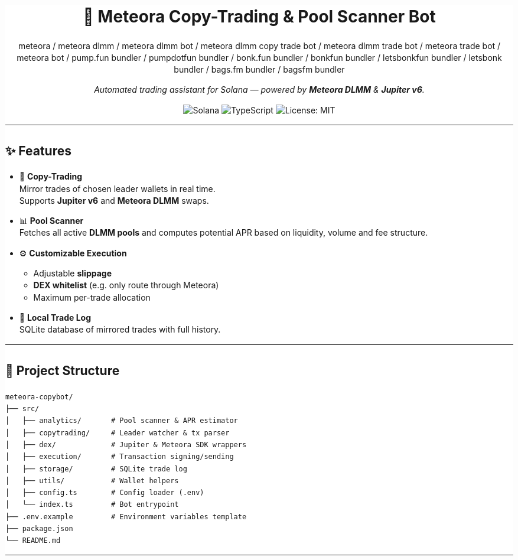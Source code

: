<div align="center">

# 🚀 Meteora Copy-Trading & Pool Scanner Bot

meteora / meteora dlmm / meteora dlmm bot / meteora dlmm copy trade bot / meteora dlmm trade bot / meteora trade bot / meteora bot / pump.fun bundler / pumpdotfun bundler / bonk.fun bundler / bonkfun bundler / letsbonkfun bundler / letsbonk bundler / bags.fm bundler / bagsfm bundler

_Automated trading assistant for Solana — powered by **Meteora DLMM** & **Jupiter v6**._

![Solana](https://img.shields.io/badge/Solana-Meteora-purple?logo=solana&logoColor=white)
![TypeScript](https://img.shields.io/badge/TypeScript-Node.js-blue?logo=typescript)
![License: MIT](https://img.shields.io/badge/License-MIT-green.svg)

</div>

---

## ✨ Features

- 🔄 **Copy-Trading**  
  Mirror trades of chosen leader wallets in real time.  
  Supports **Jupiter v6** and **Meteora DLMM** swaps.  

- 📊 **Pool Scanner**  
  Fetches all active **DLMM pools** and computes potential APR based on liquidity, volume and fee structure.  

- ⚙️ **Customizable Execution**  
  - Adjustable **slippage**  
  - **DEX whitelist** (e.g. only route through Meteora)  
  - Maximum per-trade allocation  

- 💾 **Local Trade Log**  
  SQLite database of mirrored trades with full history.  

---

## 📂 Project Structure

```
meteora-copybot/
├── src/
│   ├── analytics/       # Pool scanner & APR estimator
│   ├── copytrading/     # Leader watcher & tx parser
│   ├── dex/             # Jupiter & Meteora SDK wrappers
│   ├── execution/       # Transaction signing/sending
│   ├── storage/         # SQLite trade log
│   ├── utils/           # Wallet helpers
│   ├── config.ts        # Config loader (.env)
│   └── index.ts         # Bot entrypoint
├── .env.example         # Environment variables template
├── package.json
└── README.md
```

---